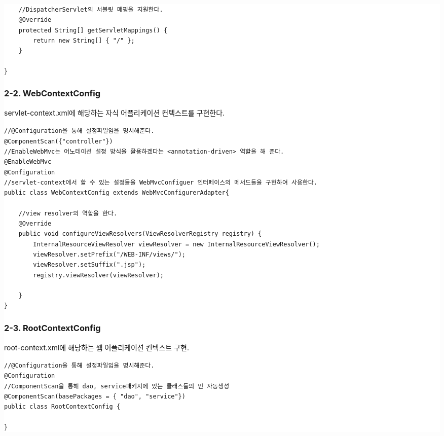 ```
	//DispatcherServlet의 서블릿 매핑을 지원한다.
	@Override
	protected String[] getServletMappings() {
		return new String[] { "/" };
	}
	
}
```

### 2-2. WebContextConfig
servlet-context.xml에 해당하는 자식 어플리케이션 컨텍스트를 구현한다.
```
//@Configuration을 통해 설정파일임을 명시해준다.
@ComponentScan({"controller"})
//EnableWebMvc는 어노테이션 설정 방식을 활용하겠다는 <annotation-driven> 역할을 해 준다.
@EnableWebMvc
@Configuration
//servlet-context에서 할 수 있는 설정들을 WebMvcConfiguer 인터페이스의 메서드들을 구현하여 사용한다.
public class WebContextConfig extends WebMvcConfigurerAdapter{

	//view resolver의 역할을 한다.
	@Override
	public void configureViewResolvers(ViewResolverRegistry registry) {
		InternalResourceViewResolver viewResolver = new InternalResourceViewResolver();
		viewResolver.setPrefix("/WEB-INF/views/");
		viewResolver.setSuffix(".jsp");
		registry.viewResolver(viewResolver);
		
	}
}
```

### 2-3. RootContextConfig
root-context.xml에 해당하는 웹 어플리케이션 컨텍스트 구현. 
```
//@Configuration을 통해 설정파일임을 명시해준다.
@Configuration
//ComponentScan을 통해 dao, service패키지에 있는 클래스들의 빈 자동생성
@ComponentScan(basePackages = { "dao", "service"})
public class RootContextConfig {

}
```


